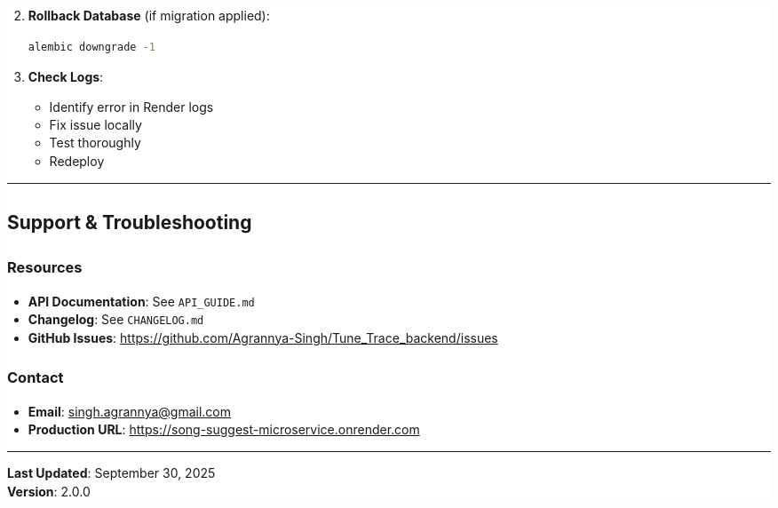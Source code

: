 2. **Rollback Database** (if migration applied):
   ```bash
   alembic downgrade -1
   ```

3. **Check Logs**:
   - Identify error in Render logs
   - Fix issue locally
   - Test thoroughly
   - Redeploy

---

## Support & Troubleshooting

### Resources
- **API Documentation**: See `API_GUIDE.md`
- **Changelog**: See `CHANGELOG.md`
- **GitHub Issues**: https://github.com/Agrannya-Singh/Tune_Trace_backend/issues

### Contact
- **Email**: singh.agrannya@gmail.com
- **Production URL**: https://song-suggest-microservice.onrender.com

---

**Last Updated**: September 30, 2025  
**Version**: 2.0.0
